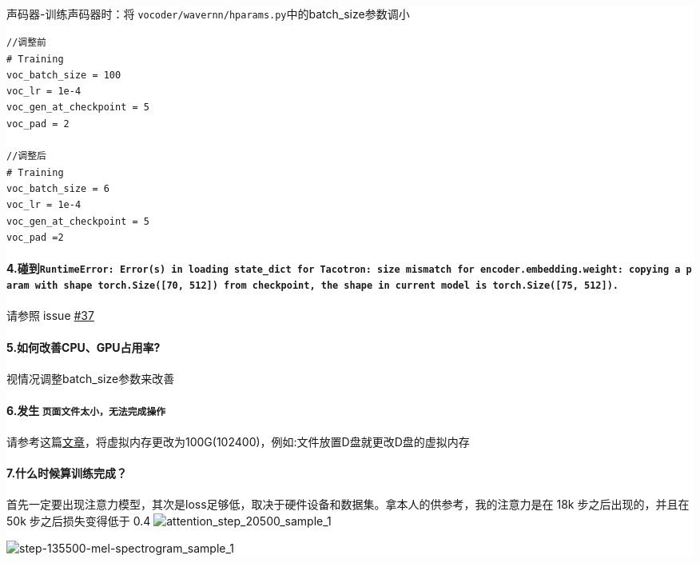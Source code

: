 声码器-训练声码器时：将 `vocoder/wavernn/hparams.py`中的batch_size参数调小

```
//调整前
# Training
voc_batch_size = 100
voc_lr = 1e-4
voc_gen_at_checkpoint = 5
voc_pad = 2

//调整后
# Training
voc_batch_size = 6
voc_lr = 1e-4
voc_gen_at_checkpoint = 5
voc_pad =2
```

#### 4.碰到`RuntimeError: Error(s) in loading state_dict for Tacotron: size mismatch for encoder.embedding.weight: copying a param with shape torch.Size([70, 512]) from checkpoint, the shape in current model is torch.Size([75, 512]).`

请参照 issue [#37](https://github.com/babysor/MockingBird/issues/37)

#### 5.如何改善CPU、GPU占用率?

视情况调整batch_size参数来改善

#### 6.发生 `页面文件太小，无法完成操作`

请参考这篇[文章](https://blog.csdn.net/qq_17755303/article/details/112564030)，将虚拟内存更改为100G(102400)，例如:文件放置D盘就更改D盘的虚拟内存

#### 7.什么时候算训练完成？

首先一定要出现注意力模型，其次是loss足够低，取决于硬件设备和数据集。拿本人的供参考，我的注意力是在 18k 步之后出现的，并且在 50k 步之后损失变得低于 0.4
![attention_step_20500_sample_1](https://user-images.githubusercontent.com/7423248/128587252-f669f05a-f411-4811-8784-222156ea5e9d.png)

![step-135500-mel-spectrogram_sample_1](https://user-images.githubusercontent.com/7423248/128587255-4945faa0-5517-46ea-b173-928eff999330.png)
